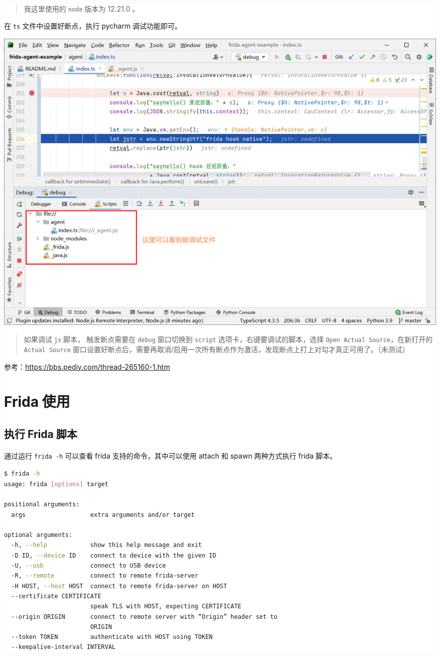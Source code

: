    > 我这里使用的 `node` 版本为 12.21.0 。

   在 `ts` 文件中设置好断点，执行 pycharm 调试功能即可。

   ![](learn-frida/2021-09-08-14-56-07.png)

   > 如果调试 `js` 脚本， 触发断点需要在 `debug` 窗口切换到 `script` 选项卡，右键要调试的脚本，选择 `Open Actual Source`，在新打开的 `Actual Source` 窗口设置好断点后，需要再取消/启用一次所有断点作为激活，发现断点上打上对勾才真正可用了。（未测试）

参考：https://bbs.pediy.com/thread-265160-1.htm

# Frida 使用

## 执行 Frida 脚本

通过运行 `frida -h` 可以查看 frida 支持的命令，其中可以使用 attach 和 spawn 两种方式执行 frida 脚本。

```bash
$ frida -h
usage: frida [options] target

positional arguments:
  args                  extra arguments and/or target

optional arguments:
  -h, --help            show this help message and exit
  -D ID, --device ID    connect to device with the given ID
  -U, --usb             connect to USB device
  -R, --remote          connect to remote frida-server
  -H HOST, --host HOST  connect to remote frida-server on HOST
  --certificate CERTIFICATE
                        speak TLS with HOST, expecting CERTIFICATE
  --origin ORIGIN       connect to remote server with “Origin” header set to
                        ORIGIN
  --token TOKEN         authenticate with HOST using TOKEN
  --keepalive-interval INTERVAL
```